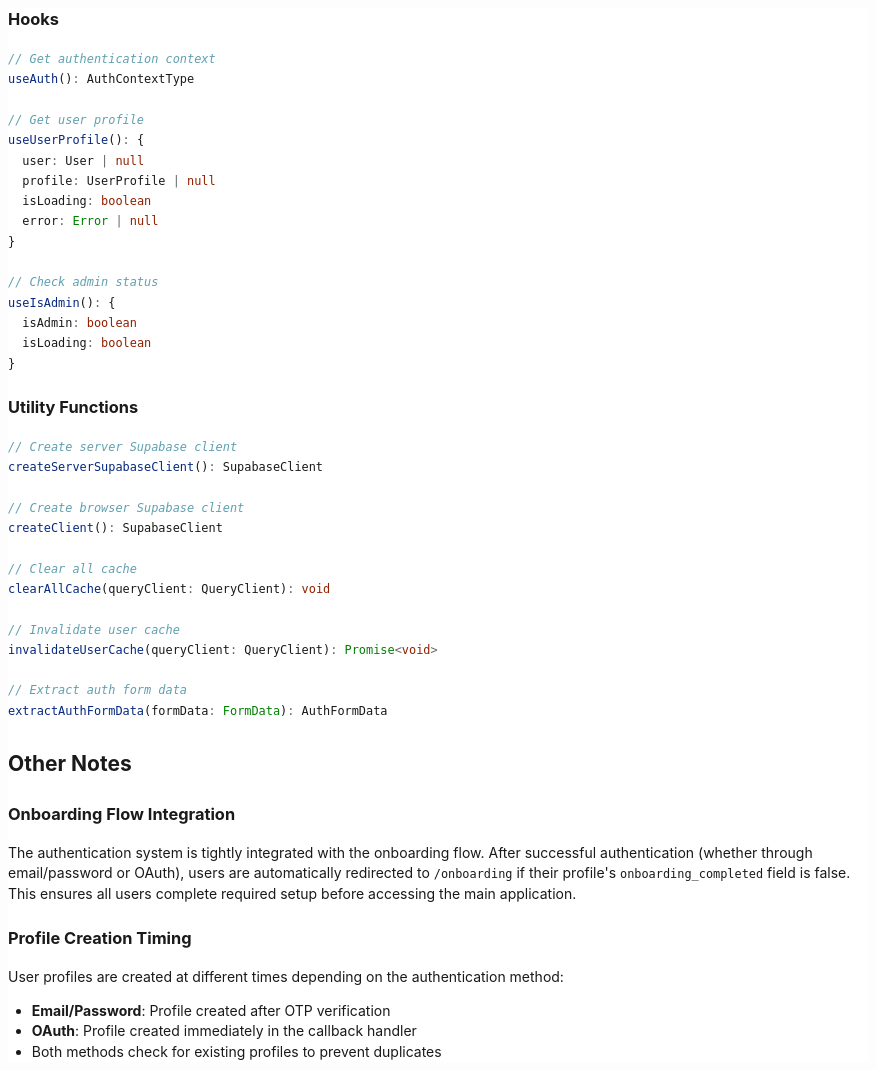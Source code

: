 ### Hooks

```typescript
// Get authentication context
useAuth(): AuthContextType

// Get user profile
useUserProfile(): {
  user: User | null
  profile: UserProfile | null
  isLoading: boolean
  error: Error | null
}

// Check admin status
useIsAdmin(): {
  isAdmin: boolean
  isLoading: boolean
}
```

### Utility Functions

```typescript
// Create server Supabase client
createServerSupabaseClient(): SupabaseClient

// Create browser Supabase client
createClient(): SupabaseClient

// Clear all cache
clearAllCache(queryClient: QueryClient): void

// Invalidate user cache
invalidateUserCache(queryClient: QueryClient): Promise<void>

// Extract auth form data
extractAuthFormData(formData: FormData): AuthFormData
```

## Other Notes

### Onboarding Flow Integration
The authentication system is tightly integrated with the onboarding flow. After successful authentication (whether through email/password or OAuth), users are automatically redirected to `/onboarding` if their profile's `onboarding_completed` field is false. This ensures all users complete required setup before accessing the main application.

### Profile Creation Timing
User profiles are created at different times depending on the authentication method:
- **Email/Password**: Profile created after OTP verification
- **OAuth**: Profile created immediately in the callback handler
- Both methods check for existing profiles to prevent duplicates
